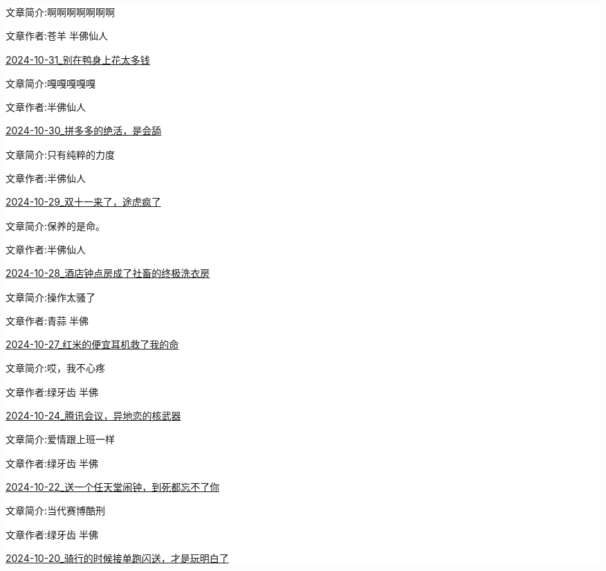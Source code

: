 文章简介:啊啊啊啊啊啊啊

文章作者:苍羊  半佛仙人

[2024-10-31_别在鸭身上花太多钱](http://mp.weixin.qq.com/s?__biz=MzkyMTY0MzkyMg==&mid=2247520888&idx=1&sn=5f87f814dcd77f92898152458ba94adb&chksm=c182ac85f6f52593dd0596ce2e0abaaa5eb22570b9cdb9c755fc2f24563007151adfb4554d3d#rd)

文章简介:嘎嘎嘎嘎嘎

文章作者:半佛仙人

[2024-10-30_拼多多的绝活，是会舔](http://mp.weixin.qq.com/s?__biz=MzkyMTY0MzkyMg==&mid=2247520882&idx=1&sn=a713a395174a091e10603252e4fe5b77&chksm=c182ac8ff6f52599be2b45932a580111f2fed01ef2ecb6bd086dc7f3331b9d96ed9fc8715c4b#rd)

文章简介:只有纯粹的力度

文章作者:半佛仙人

[2024-10-29_双十一来了，途虎疯了](http://mp.weixin.qq.com/s?__biz=MzkyMTY0MzkyMg==&mid=2247520716&idx=1&sn=1139ab364e773892aecbd96d1d76531b&chksm=c182af31f6f526271bca73156b4f72c05cb4028024aa593415ac9b7c6cd291d3a43fee7d4463#rd)

文章简介:保养的是命。

文章作者:半佛仙人

[2024-10-28_酒店钟点房成了社畜的终极洗衣房](http://mp.weixin.qq.com/s?__biz=MzkyMTY0MzkyMg==&mid=2247520706&idx=1&sn=0501008980581bef742f1d1ac1af2742&chksm=c182af3ff6f52629d825d0a9e53725d44e94e582835e399be4bdd9088edcb1be3d51799b37e8#rd)

文章简介:操作太骚了

文章作者:青蒜  半佛

[2024-10-27_红米的便宜耳机救了我的命](http://mp.weixin.qq.com/s?__biz=MzkyMTY0MzkyMg==&mid=2247520666&idx=1&sn=7b916999871c2d22c91ac092d5f1b9e5&chksm=c182af67f6f52671411b7e19b2305a73d15d621f5e456d0456adfd0c8e41c971ac77618b51d9#rd)

文章简介:哎，我不心疼

文章作者:绿牙齿  半佛

[2024-10-24_腾讯会议，异地恋的核武器](http://mp.weixin.qq.com/s?__biz=MzkyMTY0MzkyMg==&mid=2247520638&idx=1&sn=9555e877aa8924066fa1668d3bfe149b&chksm=c182af83f6f52695d688b304767e1de4173cd52dd0078420b57d09b08fb2fe85d6ef4580eed7#rd)

文章简介:爱情跟上班一样

文章作者:绿牙齿  半佛

[2024-10-22_送一个任天堂闹钟，到死都忘不了你](http://mp.weixin.qq.com/s?__biz=MzkyMTY0MzkyMg==&mid=2247520631&idx=1&sn=14fb27d8b66028550239bd15758c37cf&chksm=c182af8af6f5269c6765f4821bd015afbc2fc697c53736af5a16735070af8c231f7838f6d074#rd)

文章简介:当代赛博酷刑

文章作者:绿牙齿  半佛

[2024-10-20_骑行的时候接单跑闪送，才是玩明白了](http://mp.weixin.qq.com/s?__biz=MzkyMTY0MzkyMg==&mid=2247520625&idx=1&sn=5e37055da52e6b20e026c9cb979ed861&chksm=c182af8cf6f5269a2313f9786cd31358d930fa1e74d3f6da34f1ecca96b7d9c12a89b9b3d67a#rd)
